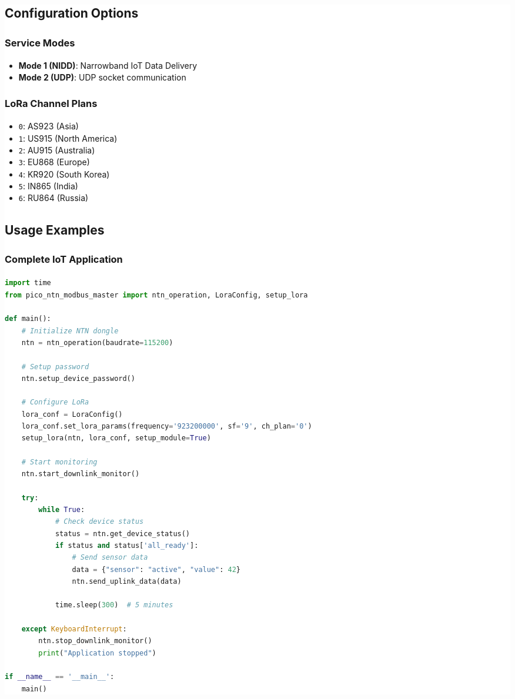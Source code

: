 ## Configuration Options

### Service Modes
- **Mode 1 (NIDD)**: Narrowband IoT Data Delivery
- **Mode 2 (UDP)**: UDP socket communication

### LoRa Channel Plans
- `0`: AS923 (Asia)
- `1`: US915 (North America)
- `2`: AU915 (Australia)
- `3`: EU868 (Europe)
- `4`: KR920 (South Korea)
- `5`: IN865 (India)
- `6`: RU864 (Russia)

## Usage Examples

### Complete IoT Application

```python
import time
from pico_ntn_modbus_master import ntn_operation, LoraConfig, setup_lora

def main():
    # Initialize NTN dongle
    ntn = ntn_operation(baudrate=115200)

    # Setup password
    ntn.setup_device_password()

    # Configure LoRa
    lora_conf = LoraConfig()
    lora_conf.set_lora_params(frequency='923200000', sf='9', ch_plan='0')
    setup_lora(ntn, lora_conf, setup_module=True)

    # Start monitoring
    ntn.start_downlink_monitor()

    try:
        while True:
            # Check device status
            status = ntn.get_device_status()
            if status and status['all_ready']:
                # Send sensor data
                data = {"sensor": "active", "value": 42}
                ntn.send_uplink_data(data)

            time.sleep(300)  # 5 minutes

    except KeyboardInterrupt:
        ntn.stop_downlink_monitor()
        print("Application stopped")

if __name__ == '__main__':
    main()
```
